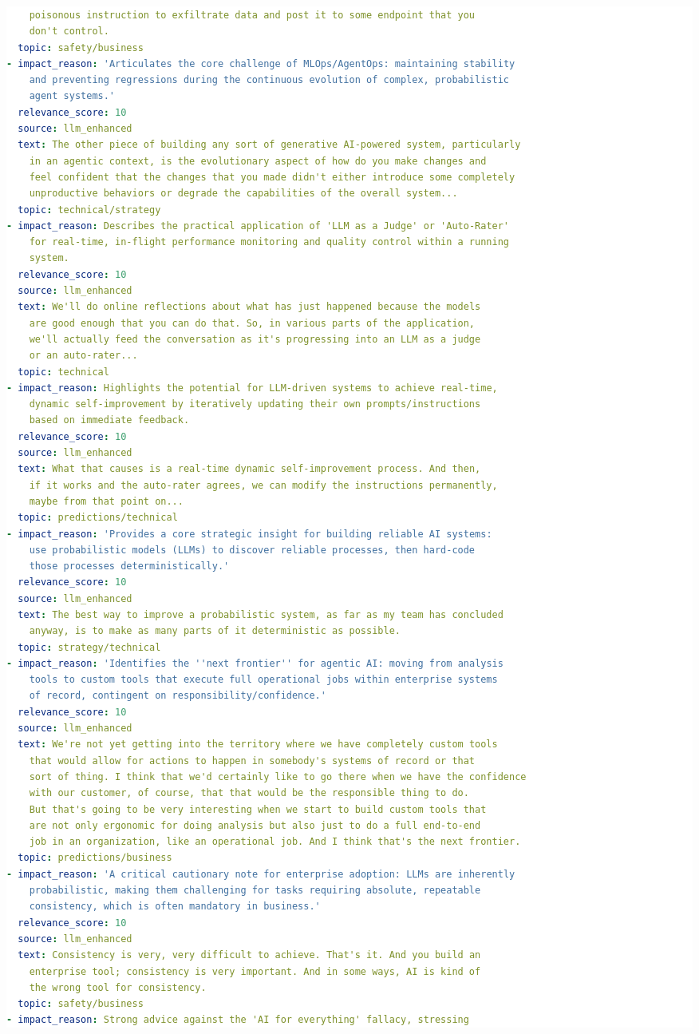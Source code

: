 ```yaml
    poisonous instruction to exfiltrate data and post it to some endpoint that you
    don't control.
  topic: safety/business
- impact_reason: 'Articulates the core challenge of MLOps/AgentOps: maintaining stability
    and preventing regressions during the continuous evolution of complex, probabilistic
    agent systems.'
  relevance_score: 10
  source: llm_enhanced
  text: The other piece of building any sort of generative AI-powered system, particularly
    in an agentic context, is the evolutionary aspect of how do you make changes and
    feel confident that the changes that you made didn't either introduce some completely
    unproductive behaviors or degrade the capabilities of the overall system...
  topic: technical/strategy
- impact_reason: Describes the practical application of 'LLM as a Judge' or 'Auto-Rater'
    for real-time, in-flight performance monitoring and quality control within a running
    system.
  relevance_score: 10
  source: llm_enhanced
  text: We'll do online reflections about what has just happened because the models
    are good enough that you can do that. So, in various parts of the application,
    we'll actually feed the conversation as it's progressing into an LLM as a judge
    or an auto-rater...
  topic: technical
- impact_reason: Highlights the potential for LLM-driven systems to achieve real-time,
    dynamic self-improvement by iteratively updating their own prompts/instructions
    based on immediate feedback.
  relevance_score: 10
  source: llm_enhanced
  text: What that causes is a real-time dynamic self-improvement process. And then,
    if it works and the auto-rater agrees, we can modify the instructions permanently,
    maybe from that point on...
  topic: predictions/technical
- impact_reason: 'Provides a core strategic insight for building reliable AI systems:
    use probabilistic models (LLMs) to discover reliable processes, then hard-code
    those processes deterministically.'
  relevance_score: 10
  source: llm_enhanced
  text: The best way to improve a probabilistic system, as far as my team has concluded
    anyway, is to make as many parts of it deterministic as possible.
  topic: strategy/technical
- impact_reason: 'Identifies the ''next frontier'' for agentic AI: moving from analysis
    tools to custom tools that execute full operational jobs within enterprise systems
    of record, contingent on responsibility/confidence.'
  relevance_score: 10
  source: llm_enhanced
  text: We're not yet getting into the territory where we have completely custom tools
    that would allow for actions to happen in somebody's systems of record or that
    sort of thing. I think that we'd certainly like to go there when we have the confidence
    with our customer, of course, that that would be the responsible thing to do.
    But that's going to be very interesting when we start to build custom tools that
    are not only ergonomic for doing analysis but also just to do a full end-to-end
    job in an organization, like an operational job. And I think that's the next frontier.
  topic: predictions/business
- impact_reason: 'A critical cautionary note for enterprise adoption: LLMs are inherently
    probabilistic, making them challenging for tasks requiring absolute, repeatable
    consistency, which is often mandatory in business.'
  relevance_score: 10
  source: llm_enhanced
  text: Consistency is very, very difficult to achieve. That's it. And you build an
    enterprise tool; consistency is very important. And in some ways, AI is kind of
    the wrong tool for consistency.
  topic: safety/business
- impact_reason: Strong advice against the 'AI for everything' fallacy, stressing
```